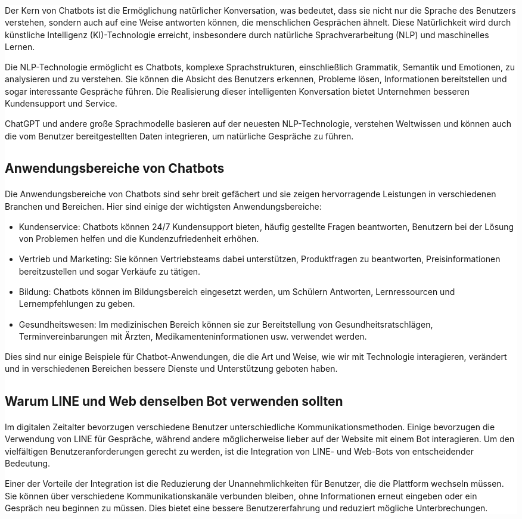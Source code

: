 Der Kern von Chatbots ist die Ermöglichung natürlicher Konversation, was bedeutet, dass sie nicht nur die Sprache des Benutzers verstehen, sondern auch auf eine Weise antworten können, die menschlichen Gesprächen ähnelt. Diese Natürlichkeit wird durch künstliche Intelligenz (KI)-Technologie erreicht, insbesondere durch natürliche Sprachverarbeitung (NLP) und maschinelles Lernen.

Die NLP-Technologie ermöglicht es Chatbots, komplexe Sprachstrukturen, einschließlich Grammatik, Semantik und Emotionen, zu analysieren und zu verstehen. Sie können die Absicht des Benutzers erkennen, Probleme lösen, Informationen bereitstellen und sogar interessante Gespräche führen. Die Realisierung dieser intelligenten Konversation bietet Unternehmen besseren Kundensupport und Service.

ChatGPT und andere große Sprachmodelle basieren auf der neuesten NLP-Technologie, verstehen Weltwissen und können auch die vom Benutzer bereitgestellten Daten integrieren, um natürliche Gespräche zu führen.

## Anwendungsbereiche von Chatbots
Die Anwendungsbereiche von Chatbots sind sehr breit gefächert und sie zeigen hervorragende Leistungen in verschiedenen Branchen und Bereichen. Hier sind einige der wichtigsten Anwendungsbereiche:

- Kundenservice: Chatbots können 24/7 Kundensupport bieten, häufig gestellte Fragen beantworten, Benutzern bei der Lösung von Problemen helfen und die Kundenzufriedenheit erhöhen.

- Vertrieb und Marketing: Sie können Vertriebsteams dabei unterstützen, Produktfragen zu beantworten, Preisinformationen bereitzustellen und sogar Verkäufe zu tätigen.

- Bildung: Chatbots können im Bildungsbereich eingesetzt werden, um Schülern Antworten, Lernressourcen und Lernempfehlungen zu geben.

- Gesundheitswesen: Im medizinischen Bereich können sie zur Bereitstellung von Gesundheitsratschlägen, Terminvereinbarungen mit Ärzten, Medikamenteninformationen usw. verwendet werden.

Dies sind nur einige Beispiele für Chatbot-Anwendungen, die die Art und Weise, wie wir mit Technologie interagieren, verändert und in verschiedenen Bereichen bessere Dienste und Unterstützung geboten haben.

## Warum LINE und Web denselben Bot verwenden sollten
Im digitalen Zeitalter bevorzugen verschiedene Benutzer unterschiedliche Kommunikationsmethoden. Einige bevorzugen die Verwendung von LINE für Gespräche, während andere möglicherweise lieber auf der Website mit einem Bot interagieren. Um den vielfältigen Benutzeranforderungen gerecht zu werden, ist die Integration von LINE- und Web-Bots von entscheidender Bedeutung.

Einer der Vorteile der Integration ist die Reduzierung der Unannehmlichkeiten für Benutzer, die die Plattform wechseln müssen. Sie können über verschiedene Kommunikationskanäle verbunden bleiben, ohne Informationen erneut eingeben oder ein Gespräch neu beginnen zu müssen. Dies bietet eine bessere Benutzererfahrung und reduziert mögliche Unterbrechungen.

<center>
